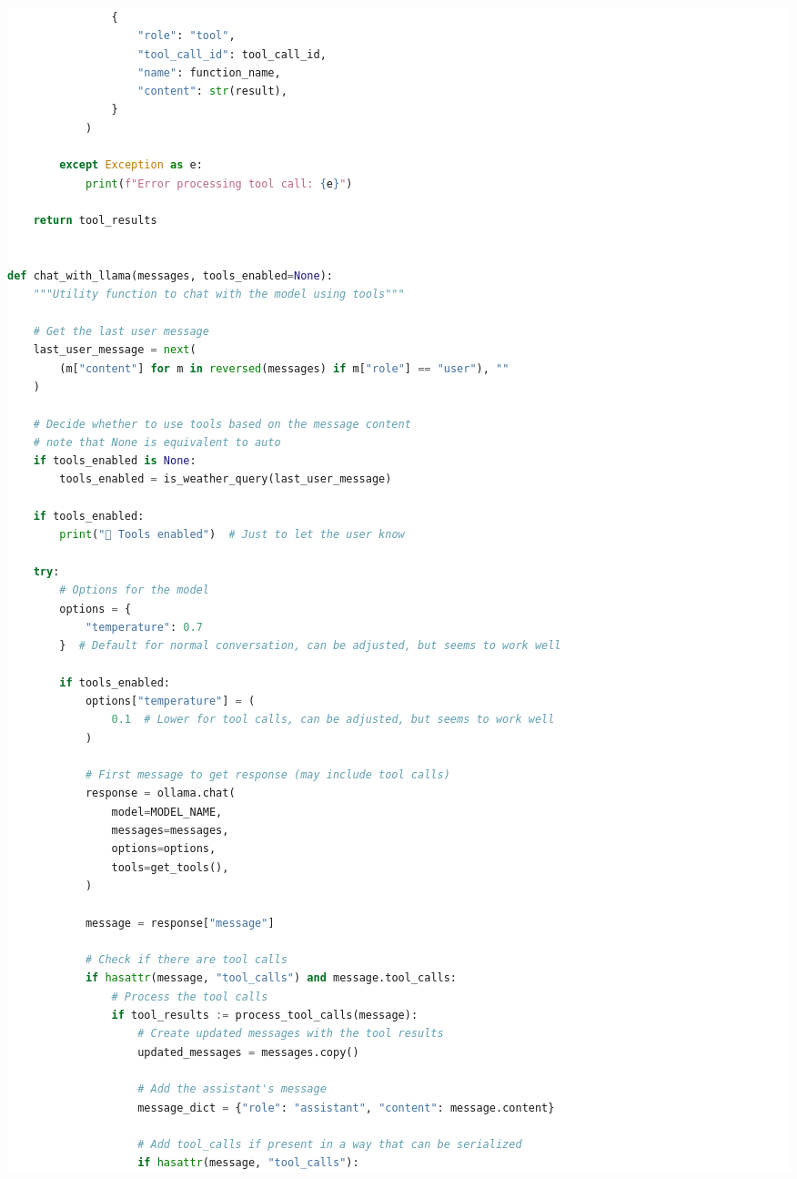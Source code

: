 ```py
                {
                    "role": "tool",
                    "tool_call_id": tool_call_id,
                    "name": function_name,
                    "content": str(result),
                }
            )

        except Exception as e:
            print(f"Error processing tool call: {e}")

    return tool_results


def chat_with_llama(messages, tools_enabled=None):
    """Utility function to chat with the model using tools"""

    # Get the last user message
    last_user_message = next(
        (m["content"] for m in reversed(messages) if m["role"] == "user"), ""
    )

    # Decide whether to use tools based on the message content
    # note that None is equivalent to auto
    if tools_enabled is None:
        tools_enabled = is_weather_query(last_user_message)

    if tools_enabled:
        print("📝 Tools enabled")  # Just to let the user know

    try:
        # Options for the model
        options = {
            "temperature": 0.7
        }  # Default for normal conversation, can be adjusted, but seems to work well

        if tools_enabled:
            options["temperature"] = (
                0.1  # Lower for tool calls, can be adjusted, but seems to work well
            )

            # First message to get response (may include tool calls)
            response = ollama.chat(
                model=MODEL_NAME,
                messages=messages,
                options=options,
                tools=get_tools(),
            )

            message = response["message"]

            # Check if there are tool calls
            if hasattr(message, "tool_calls") and message.tool_calls:
                # Process the tool calls
                if tool_results := process_tool_calls(message):
                    # Create updated messages with the tool results
                    updated_messages = messages.copy()

                    # Add the assistant's message
                    message_dict = {"role": "assistant", "content": message.content}

                    # Add tool_calls if present in a way that can be serialized
                    if hasattr(message, "tool_calls"):
```